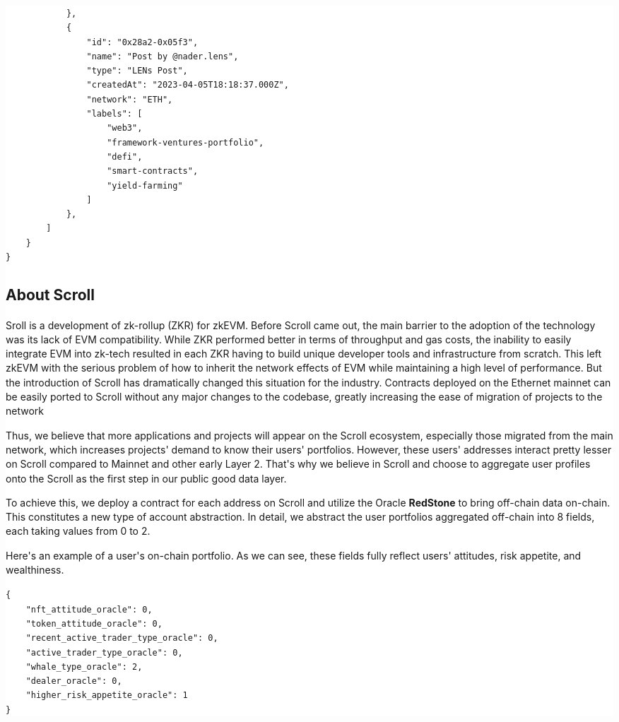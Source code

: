 ```
            },
            {
                "id": "0x28a2-0x05f3",
                "name": "Post by @nader.lens",
                "type": "LENs Post",
                "createdAt": "2023-04-05T18:18:37.000Z",
                "network": "ETH",
                "labels": [
                    "web3",
                    "framework-ventures-portfolio",
                    "defi",
                    "smart-contracts",
                    "yield-farming"
                ]
            },
        ]
    }
}
```
## About Scroll

Sroll is a development of zk-rollup (ZKR) for zkEVM. Before Scroll came out, the main barrier to the adoption of the technology was its lack of EVM compatibility. While ZKR performed better in terms of throughput and gas costs, the inability to easily integrate EVM into zk-tech resulted in each ZKR having to build unique developer tools and infrastructure from scratch. This left zkEVM with the serious problem of how to inherit the network effects of EVM while maintaining a high level of performance. But the introduction of Scroll has dramatically changed this situation for the industry. Contracts deployed on the Ethernet mainnet can be easily ported to Scroll without any major changes to the codebase, greatly increasing the ease of migration of projects to the network

Thus, we believe that more applications and projects will appear on the Scroll ecosystem, especially those migrated from the main network, which increases projects' demand to know their users' portfolios. However, these users' addresses interact pretty lesser on Scroll compared to Mainnet and other early Layer 2. That's why we believe in Scroll and choose to aggregate user profiles onto the Scroll as the first step in our public good data layer. 

To achieve this, we deploy a contract for each address on Scroll and utilize the Oracle **RedStone** to bring off-chain data on-chain. This constitutes a new type of account abstraction. In detail, we abstract the user portfolios aggregated off-chain into 8 fields, each taking values from 0 to 2. 

Here's an example of a user's on-chain portfolio. As we can see, these fields fully reflect users' attitudes, risk appetite, and wealthiness.

```
{
    "nft_attitude_oracle": 0,
    "token_attitude_oracle": 0,
    "recent_active_trader_type_oracle": 0,
    "active_trader_type_oracle": 0,
    "whale_type_oracle": 2,
    "dealer_oracle": 0,
    "higher_risk_appetite_oracle": 1
}

```